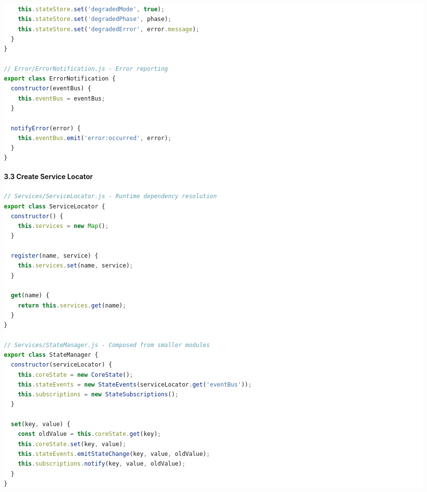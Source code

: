 ```javascript
    this.stateStore.set('degradedMode', true);
    this.stateStore.set('degradedPhase', phase);
    this.stateStore.set('degradedError', error.message);
  }
}

// Error/ErrorNotification.js - Error reporting
export class ErrorNotification {
  constructor(eventBus) {
    this.eventBus = eventBus;
  }
  
  notifyError(error) {
    this.eventBus.emit('error:occurred', error);
  }
}
```

#### 3.3 Create Service Locator
```javascript
// Services/ServiceLocator.js - Runtime dependency resolution
export class ServiceLocator {
  constructor() {
    this.services = new Map();
  }
  
  register(name, service) {
    this.services.set(name, service);
  }
  
  get(name) {
    return this.services.get(name);
  }
}

// Services/StateManager.js - Composed from smaller modules
export class StateManager {
  constructor(serviceLocator) {
    this.coreState = new CoreState();
    this.stateEvents = new StateEvents(serviceLocator.get('eventBus'));
    this.subscriptions = new StateSubscriptions();
  }
  
  set(key, value) {
    const oldValue = this.coreState.get(key);
    this.coreState.set(key, value);
    this.stateEvents.emitStateChange(key, value, oldValue);
    this.subscriptions.notify(key, value, oldValue);
  }
}
```
